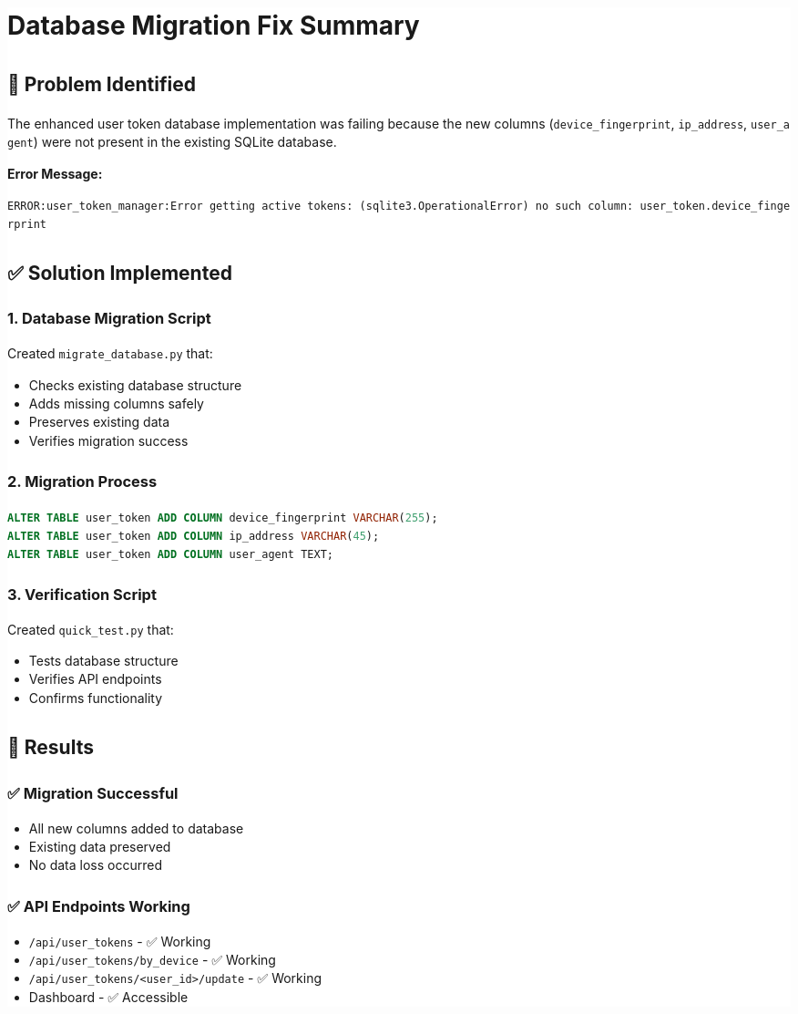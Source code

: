 # Database Migration Fix Summary

## 🎯 Problem Identified

The enhanced user token database implementation was failing because the new columns (`device_fingerprint`, `ip_address`, `user_agent`) were not present in the existing SQLite database.

**Error Message:**
```
ERROR:user_token_manager:Error getting active tokens: (sqlite3.OperationalError) no such column: user_token.device_fingerprint
```

## ✅ Solution Implemented

### 1. **Database Migration Script**
Created `migrate_database.py` that:
- Checks existing database structure
- Adds missing columns safely
- Preserves existing data
- Verifies migration success

### 2. **Migration Process**
```sql
ALTER TABLE user_token ADD COLUMN device_fingerprint VARCHAR(255);
ALTER TABLE user_token ADD COLUMN ip_address VARCHAR(45);
ALTER TABLE user_token ADD COLUMN user_agent TEXT;
```

### 3. **Verification Script**
Created `quick_test.py` that:
- Tests database structure
- Verifies API endpoints
- Confirms functionality

## 🚀 Results

### ✅ **Migration Successful**
- All new columns added to database
- Existing data preserved
- No data loss occurred

### ✅ **API Endpoints Working**
- `/api/user_tokens` - ✅ Working
- `/api/user_tokens/by_device` - ✅ Working
- `/api/user_tokens/<user_id>/update` - ✅ Working
- Dashboard - ✅ Accessible
